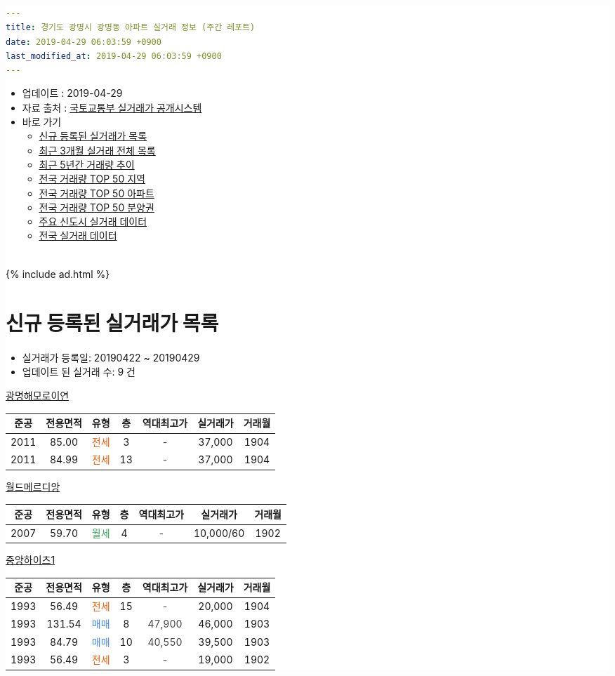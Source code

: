 ```yaml
---
title: 경기도 광명시 광명동 아파트 실거래 정보 (주간 레포트)
date: 2019-04-29 06:03:59 +0900
last_modified_at: 2019-04-29 06:03:59 +0900
---
```


* 업데이트 : 2019-04-29
* 자료 출처 : [국토교통부 실거래가 공개시스템](http://rt.molit.go.kr)
* 바로 가기
    * [신규 등록된 실거래가 목록](#신규-등록된-실거래가-목록)
    * [최근 3개월 실거래 전체 목록](#최근-3개월-실거래-전체-목록)
    * [최근 5년간 거래량 추이](#최근-5년간-거래량-추이)
    * [전국 거래량 TOP 50 지역](https://inasie.github.io/apt-trade-info/최근-3개월-전국에서-가장-거래가-많이-발생한-지역)
    * [전국 거래량 TOP 50 아파트](https://inasie.github.io/apt-trade-info/최근-3개월-전국에서-가장-거래가-많이-발생한-아파트)
    * [전국 거래량 TOP 50 분양권](https://inasie.github.io/apt-trade-info/최근-3개월-전국에서-가장-거래가-많이-발생한-분양권)
    * [주요 신도시 실거래 데이터](https://inasie.github.io/apt-trade-info/주요-신도시)
    * [전국 실거래 데이터](https://inasie.github.io/apt-trade-info/전국)
<br>
{% include ad.html %}
<br>

# 신규 등록된 실거래가 목록
* 실거래가 등록일: 20190422 ~ 20190429
* 업데이트 된 실거래 수: 9 건


[광명해모로이연](https://search.naver.com/search.naver?query=%EA%B2%BD%EA%B8%B0%EB%8F%84+%EA%B4%91%EB%AA%85%EC%8B%9C+%EA%B4%91%EB%AA%85%EB%8F%99+%EA%B4%91%EB%AA%85%ED%95%B4%EB%AA%A8%EB%A1%9C%EC%9D%B4%EC%97%B0)

|준공|전용면적|유형|층|역대최고가|실거래가|거래월|
|:---:|:---:|:---:|:---:|:---:|:---:|:---:|
|2011|85.00|<span style="color:#ff5a00">전세</span>|3|<span style="color:#444444">-</span>|37,000|1904|
|2011|84.99|<span style="color:#ff5a00">전세</span>|13|<span style="color:#444444">-</span>|37,000|1904|

[월드메르디앙](https://search.naver.com/search.naver?query=%EA%B2%BD%EA%B8%B0%EB%8F%84+%EA%B4%91%EB%AA%85%EC%8B%9C+%EA%B4%91%EB%AA%85%EB%8F%99+%EC%9B%94%EB%93%9C%EB%A9%94%EB%A5%B4%EB%94%94%EC%95%99)

|준공|전용면적|유형|층|역대최고가|실거래가|거래월|
|:---:|:---:|:---:|:---:|:---:|:---:|:---:|
|2007|59.70|<span style="color:#34a853">월세</span>|4|<span style="color:#444444">-</span>|10,000/60|1902|

[중앙하이츠1](https://search.naver.com/search.naver?query=%EA%B2%BD%EA%B8%B0%EB%8F%84+%EA%B4%91%EB%AA%85%EC%8B%9C+%EA%B4%91%EB%AA%85%EB%8F%99+%EC%A4%91%EC%95%99%ED%95%98%EC%9D%B4%EC%B8%A01)

|준공|전용면적|유형|층|역대최고가|실거래가|거래월|
|:---:|:---:|:---:|:---:|:---:|:---:|:---:|
|1993|56.49|<span style="color:#ff5a00">전세</span>|15|<span style="color:#444444">-</span>|20,000|1904|
|1993|131.54|<span style="color:#4285f3">매매</span>|8|<span style="color:#444444">47,900</span>|46,000|1903|
|1993|84.79|<span style="color:#4285f3">매매</span>|10|<span style="color:#444444">40,550</span>|39,500|1903|
|1993|56.49|<span style="color:#ff5a00">전세</span>|3|<span style="color:#444444">-</span>|19,000|1902|
